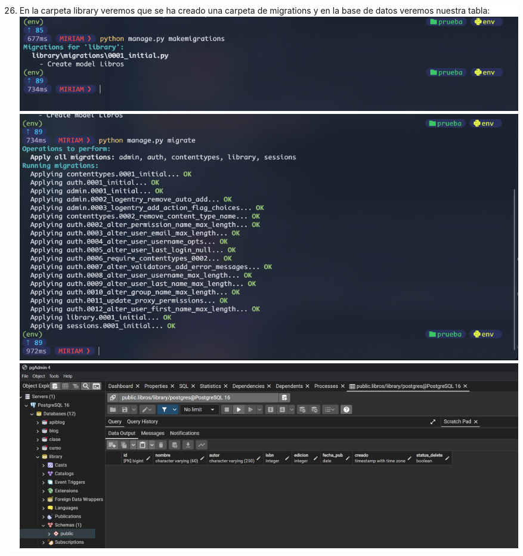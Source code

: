 26. En la carpeta library veremos que se ha creado una carpeta de migrations y en la base de datos veremos nuestra tabla:
![makemigrations](image-7.png)
![migrations](image-8.png)
![tabla-libros](image-9.png)

